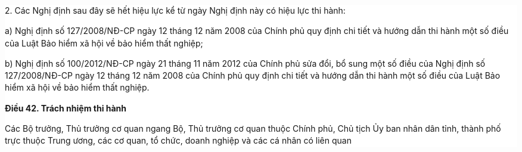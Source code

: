 2\. Các Nghị định sau đây sẽ hết hiệu lực kể từ ngày Nghị định này có
hiệu lực thi hành:

a\) Nghị định số 127/2008/NĐ-CP ngày 12 tháng 12 năm 2008 của Chính phủ
quy định chi tiết và hướng dẫn thi hành một số điều của Luật Bảo hiểm xã
hội về bảo hiểm thất nghiệp;

b\) Nghị định số 100/2012/NĐ-CP ngày 21 tháng 11 năm 2012 của Chính phủ
sửa đổi, bổ sung một số điều của Nghị định số 127/2008/NĐ-CP ngày 12
tháng 12 năm 2008 của Chính phủ quy định chi tiết và hướng dẫn thi hành
một số điều của Luật Bảo hiểm xã hội về bảo hiểm thất nghiệp.

**Điều 42. Trách nhiệm thi hành**

Các Bộ trưởng, Thủ trưởng cơ quan ngang Bộ, Thủ trưởng cơ quan thuộc
Chính phủ, Chủ tịch Ủy ban nhân dân tỉnh, thành phố trực thuộc Trung
ương, các cơ quan, tổ chức, doanh nghiệp và các cá nhân có liên quan
